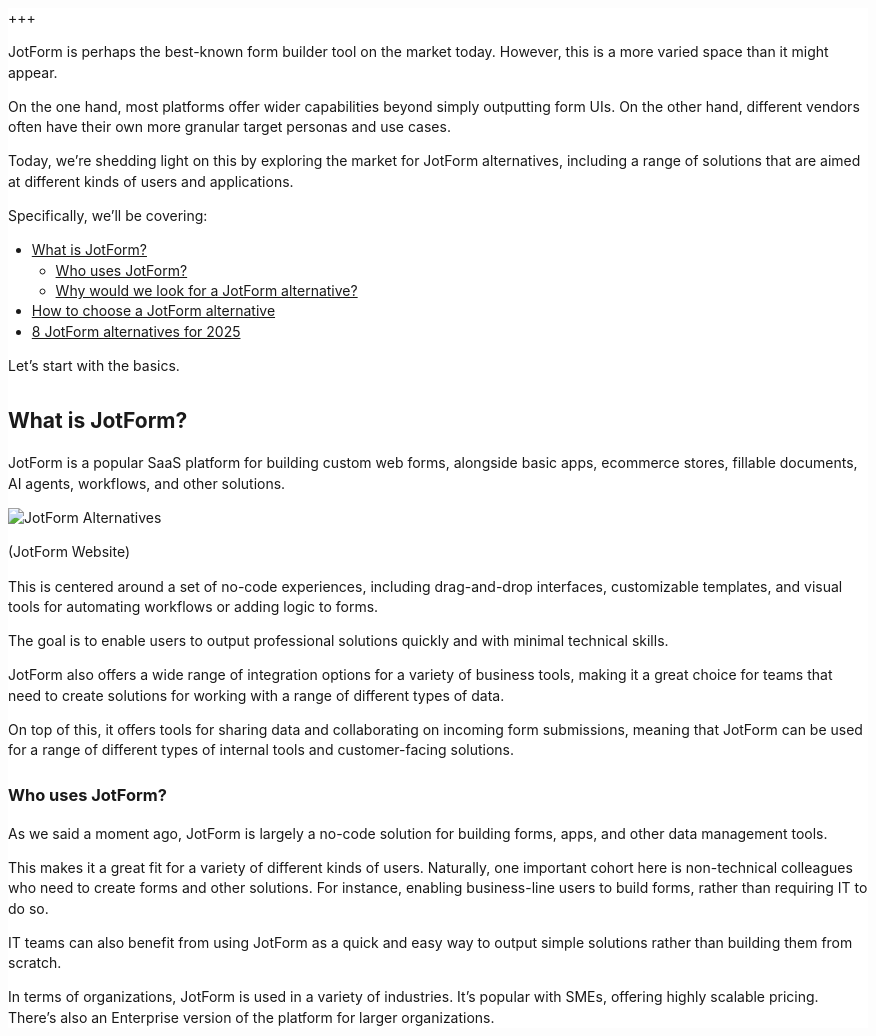 +++

JotForm is perhaps the best-known form builder tool on the market today. However, this is a more varied space than it might appear. 

On the one hand, most platforms offer wider capabilities beyond simply outputting form UIs. On the other hand, different vendors often have their own more granular target personas and use cases.

Today, we’re shedding light on this by exploring the market for JotForm alternatives, including a range of solutions that are aimed at different kinds of users and applications.

Specifically, we’ll be covering:

- [What is JotForm?](#what-is-jotform)
  - [Who uses JotForm?](#who-uses-jotform)
  - [Why would we look for a JotForm alternative?](#why-would-we-look-for-a-jotform-alternative)
- [How to choose a JotForm alternative](#how-to-choose-a-jotform-alternative)
- [8 JotForm alternatives for 2025](#8-jotform-alternatives-for-2025)

Let’s start with the basics.

## What is JotForm?

JotForm is a popular SaaS platform for building custom web forms, alongside basic apps, ecommerce stores, fillable documents, AI agents, workflows, and other solutions.

![JotForm Alternatives](https://res.cloudinary.com/daog6scxm/image/upload/v1756736005/cms/alternatives/individual-form-builders/JotForm_rztftd.webp "JotForm Alternatives")

(JotForm Website)

This is centered around a set of no-code experiences, including drag-and-drop interfaces, customizable templates, and visual tools for automating workflows or adding logic to forms.

The goal is to enable users to output professional solutions quickly and with minimal technical skills.

JotForm also offers a wide range of integration options for a variety of business tools, making it a great choice for teams that need to create solutions for working with a range of different types of data.

On top of this, it offers tools for sharing data and collaborating on incoming form submissions, meaning that JotForm can be used for a range of different types of internal tools and customer-facing solutions.

### Who uses JotForm?

As we said a moment ago, JotForm is largely a no-code solution for building forms, apps, and other data management tools.

This makes it a great fit for a variety of different kinds of users. Naturally, one important cohort here is non-technical colleagues who need to create forms and other solutions. For instance, enabling business-line users to build forms, rather than requiring IT to do so.

IT teams can also benefit from using JotForm as a quick and easy way to output simple solutions rather than building them from scratch.

In terms of organizations, JotForm is used in a variety of industries. It’s popular with SMEs, offering highly scalable pricing. There’s also an Enterprise version of the platform for larger organizations.
